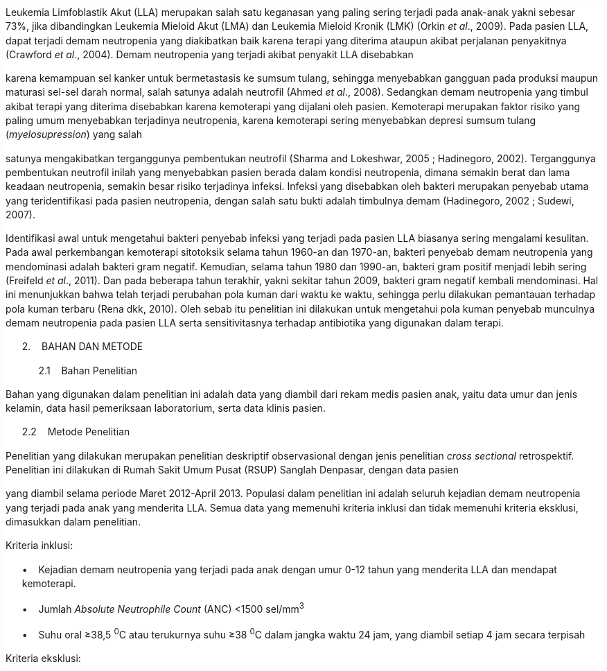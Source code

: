 <p><span class="font8">Leukemia Limfoblastik Akut (LLA) merupakan salah satu keganasan yang paling sering terjadi pada anak-anak yakni sebesar 73%, jika dibandingkan Leukemia Mieloid Akut (LMA) dan Leukemia Mieloid Kronik (LMK) (Orkin </span><span class="font8" style="font-style:italic;">et al</span><span class="font8">., 2009). Pada pasien LLA, dapat terjadi demam neutropenia yang diakibatkan baik karena terapi yang diterima ataupun akibat perjalanan penyakitnya (Crawford </span><span class="font8" style="font-style:italic;">et al</span><span class="font8">., 2004). Demam neutropenia yang terjadi akibat penyakit LLA disebabkan</span></p>
<p><span class="font8">karena kemampuan sel kanker untuk bermetastasis ke sumsum tulang, sehingga menyebabkan gangguan pada produksi maupun maturasi sel-sel darah normal, salah satunya adalah neutrofil (Ahmed </span><span class="font8" style="font-style:italic;">et al</span><span class="font8">., 2008). Sedangkan demam neutropenia yang timbul akibat terapi yang diterima disebabkan karena kemoterapi yang dijalani oleh pasien. Kemoterapi merupakan faktor risiko yang paling umum menyebabkan terjadinya neutropenia, karena kemoterapi sering menyebabkan depresi sumsum tulang (</span><span class="font8" style="font-style:italic;">myelosupression</span><span class="font8">) yang salah</span></p>
<p><span class="font8">satunya mengakibatkan terganggunya pembentukan neutrofil (Sharma and Lokeshwar, 2005 ; Hadinegoro, 2002). Terganggunya pembentukan neutrofil inilah yang menyebabkan pasien berada dalam kondisi neutropenia, dimana semakin berat dan lama keadaan neutropenia, semakin besar risiko terjadinya infeksi. Infeksi yang disebabkan oleh bakteri merupakan penyebab utama yang teridentifikasi pada pasien neutropenia, dengan salah satu bukti adalah timbulnya demam (Hadinegoro, 2002 ; Sudewi, 2007).</span></p>
<p><span class="font8">Identifikasi awal untuk mengetahui bakteri penyebab infeksi yang terjadi pada pasien LLA biasanya sering mengalami kesulitan. Pada awal perkembangan kemoterapi sitotoksik selama tahun 1960-an dan 1970-an, bakteri penyebab demam neutropenia yang mendominasi adalah bakteri gram negatif. Kemudian, selama tahun 1980 dan 1990-an, bakteri gram positif menjadi lebih sering (Freifeld </span><span class="font8" style="font-style:italic;">et al</span><span class="font8">., 2011). Dan pada beberapa tahun terakhir, yakni sekitar tahun 2009, bakteri gram negatif kembali mendominasi. Hal ini menunjukkan bahwa telah terjadi perubahan pola kuman dari waktu ke waktu, sehingga perlu dilakukan pemantauan terhadap pola kuman terbaru (Rena dkk, 2010). Oleh sebab itu penelitian ini dilakukan untuk mengetahui pola kuman penyebab munculnya demam neutropenia pada pasien LLA serta sensitivitasnya terhadap antibiotika yang digunakan dalam terapi.</span></p>
<ul style="list-style:none;"><li>
<p><span class="font8">2. &nbsp;&nbsp;&nbsp;BAHAN DAN METODE</span></p>
<ul style="list-style:none;">
<li>
<p><span class="font8">2.1 &nbsp;&nbsp;&nbsp;Bahan Penelitian</span></p></li></ul></li></ul>
<p><span class="font8">Bahan yang digunakan dalam penelitian ini adalah data yang diambil dari rekam medis pasien anak, yaitu data umur dan jenis kelamin, data hasil pemeriksaan laboratorium, serta data klinis pasien.</span></p>
<ul style="list-style:none;"><li>
<p><span class="font8">2.2 &nbsp;&nbsp;&nbsp;Metode Penelitian</span></p></li></ul>
<p><span class="font8">Penelitian yang dilakukan merupakan penelitian deskriptif observasional dengan jenis penelitian </span><span class="font8" style="font-style:italic;">cross sectional</span><span class="font8"> retrospektif. Penelitian ini dilakukan di Rumah Sakit Umum Pusat (RSUP) Sanglah Denpasar, dengan data pasien</span></p>
<p><span class="font8">yang diambil selama periode Maret 2012-April 2013. Populasi dalam penelitian ini adalah seluruh kejadian demam neutropenia yang terjadi pada anak yang menderita LLA. Semua data yang memenuhi kriteria inklusi dan tidak memenuhi kriteria eksklusi, dimasukkan dalam penelitian.</span></p>
<p><span class="font8">Kriteria inklusi:</span></p>
<ul style="list-style:none;"><li>
<p><span class="font10">•</span><span class="font8"> &nbsp;&nbsp;&nbsp;Kejadian demam neutropenia yang terjadi pada anak dengan umur 0-12 tahun yang menderita LLA dan mendapat kemoterapi.</span></p></li>
<li>
<p><span class="font10">•</span><span class="font8"> &nbsp;&nbsp;&nbsp;Jumlah </span><span class="font8" style="font-style:italic;">Absolute Neutrophile Count</span><span class="font8"> (ANC) &lt;1500 sel/mm<sup>3</sup></span></p></li>
<li>
<p><span class="font10">•</span><span class="font8"> &nbsp;&nbsp;&nbsp;Suhu oral ≥38,5 <sup>0</sup>C atau terukurnya suhu ≥38 <sup>0</sup>C dalam jangka waktu 24 jam, yang diambil setiap 4 jam secara terpisah</span></p></li></ul>
<p><span class="font8">Kriteria eksklusi:</span></p>
<ul style="list-style:none;"><li>
